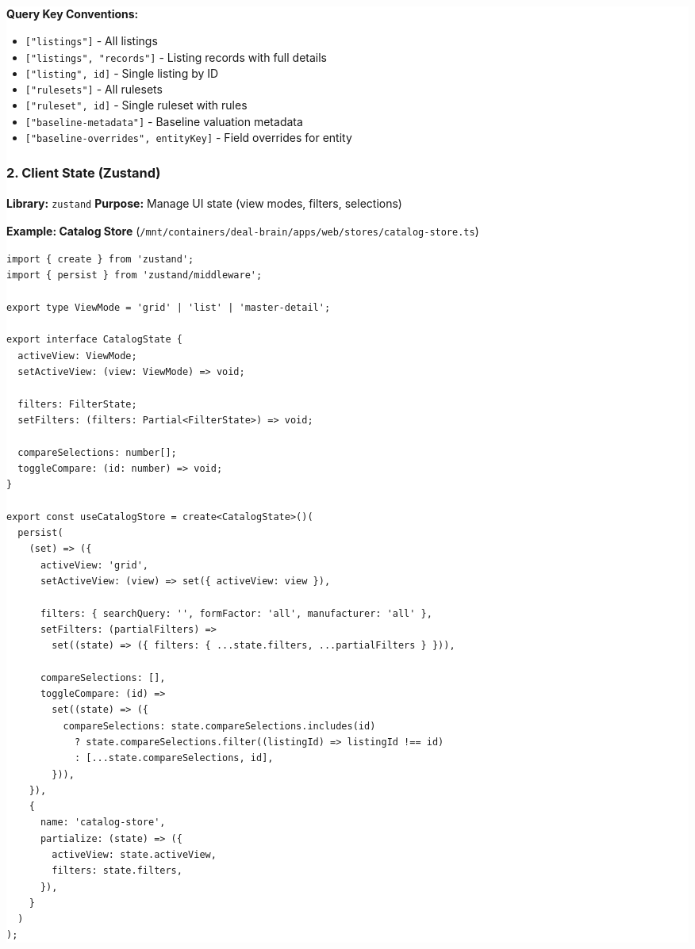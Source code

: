 **Query Key Conventions:**

- `["listings"]` - All listings
- `["listings", "records"]` - Listing records with full details
- `["listing", id]` - Single listing by ID
- `["rulesets"]` - All rulesets
- `["ruleset", id]` - Single ruleset with rules
- `["baseline-metadata"]` - Baseline valuation metadata
- `["baseline-overrides", entityKey]` - Field overrides for entity

### 2. Client State (Zustand)

**Library:** `zustand`
**Purpose:** Manage UI state (view modes, filters, selections)

**Example: Catalog Store** (`/mnt/containers/deal-brain/apps/web/stores/catalog-store.ts`)

```tsx
import { create } from 'zustand';
import { persist } from 'zustand/middleware';

export type ViewMode = 'grid' | 'list' | 'master-detail';

export interface CatalogState {
  activeView: ViewMode;
  setActiveView: (view: ViewMode) => void;

  filters: FilterState;
  setFilters: (filters: Partial<FilterState>) => void;

  compareSelections: number[];
  toggleCompare: (id: number) => void;
}

export const useCatalogStore = create<CatalogState>()(
  persist(
    (set) => ({
      activeView: 'grid',
      setActiveView: (view) => set({ activeView: view }),

      filters: { searchQuery: '', formFactor: 'all', manufacturer: 'all' },
      setFilters: (partialFilters) =>
        set((state) => ({ filters: { ...state.filters, ...partialFilters } })),

      compareSelections: [],
      toggleCompare: (id) =>
        set((state) => ({
          compareSelections: state.compareSelections.includes(id)
            ? state.compareSelections.filter((listingId) => listingId !== id)
            : [...state.compareSelections, id],
        })),
    }),
    {
      name: 'catalog-store',
      partialize: (state) => ({
        activeView: state.activeView,
        filters: state.filters,
      }),
    }
  )
);
```
